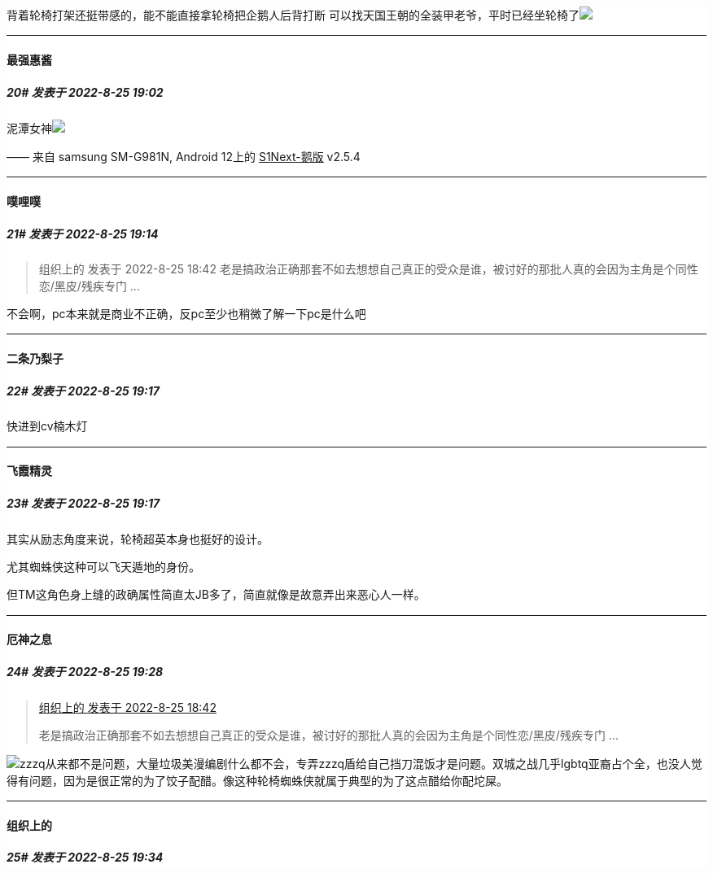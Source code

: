背着轮椅打架还挺带感的，能不能直接拿轮椅把企鹅人后背打断</blockquote>
可以找天国王朝的全装甲老爷，平时已经坐轮椅了<img src="https://static.saraba1st.com/image/smiley/face2017/044.png" referrerpolicy="no-referrer">

*****

####  最强惠酱  
##### 20#       发表于 2022-8-25 19:02

泥潭女神<img src="https://static.saraba1st.com/image/smiley/face2017/053.png" referrerpolicy="no-referrer">

—— 来自 samsung SM-G981N, Android 12上的 [S1Next-鹅版](https://github.com/ykrank/S1-Next/releases) v2.5.4

*****

####  噗哩噗  
##### 21#       发表于 2022-8-25 19:14

<blockquote>组织上的 发表于 2022-8-25 18:42
老是搞政治正确那套不如去想想自己真正的受众是谁，被讨好的那批人真的会因为主角是个同性恋/黑皮/残疾专门 ...</blockquote>
不会啊，pc本来就是商业不正确，反pc至少也稍微了解一下pc是什么吧

*****

####  二条乃梨子  
##### 22#       发表于 2022-8-25 19:17

快进到cv楠木灯

*****

####  飞霞精灵  
##### 23#       发表于 2022-8-25 19:17

其实从励志角度来说，轮椅超英本身也挺好的设计。

尤其蜘蛛侠这种可以飞天遁地的身份。

但TM这角色身上缝的政确属性简直太JB多了，简直就像是故意弄出来恶心人一样。

*****

####  厄神之息  
##### 24#       发表于 2022-8-25 19:28

<blockquote><a href="httphttps://bbs.saraba1st.com/2b/forum.php?mod=redirect&amp;goto=findpost&amp;pid=57216213&amp;ptid=2088891" target="_blank">组织上的 发表于 2022-8-25 18:42</a>

老是搞政治正确那套不如去想想自己真正的受众是谁，被讨好的那批人真的会因为主角是个同性恋/黑皮/残疾专门 ...</blockquote>
<img src="https://static.saraba1st.com/image/smiley/face2017/064.png" referrerpolicy="no-referrer">zzzq从来都不是问题，大量垃圾美漫编剧什么都不会，专弄zzzq盾给自己挡刀混饭才是问题。双城之战几乎lgbtq亚裔占个全，也没人觉得有问题，因为是很正常的为了饺子配醋。像这种轮椅蜘蛛侠就属于典型的为了这点醋给你配坨屎。

*****

####  组织上的  
##### 25#       发表于 2022-8-25 19:34
